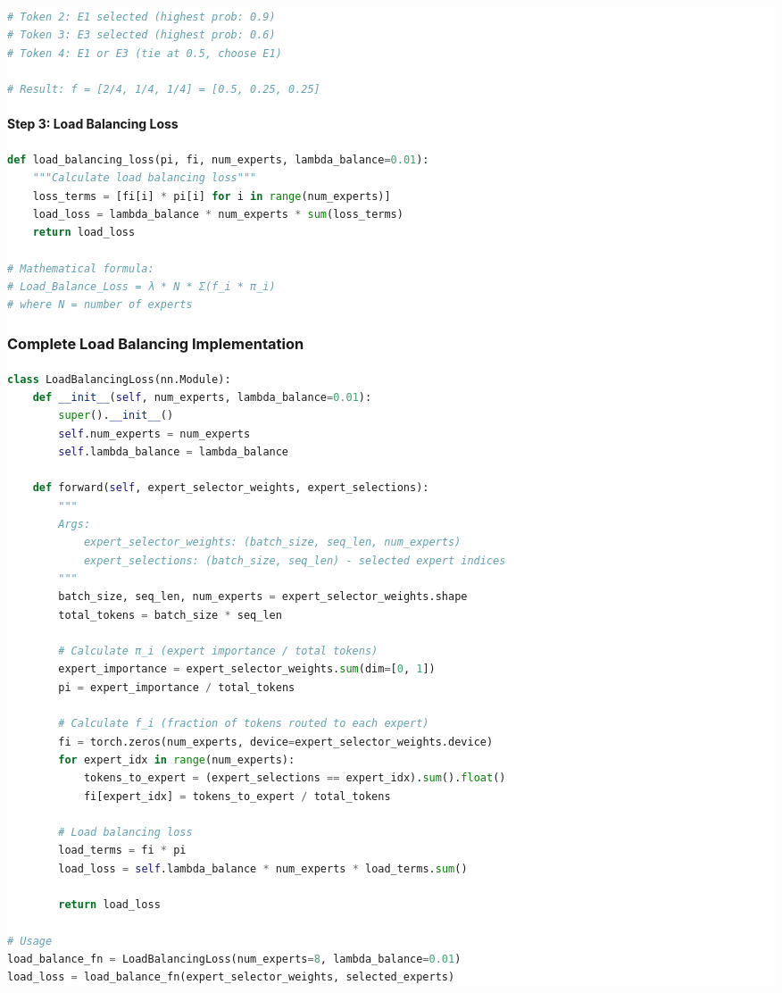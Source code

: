 ```python
# Token 2: E1 selected (highest prob: 0.9)  
# Token 3: E3 selected (highest prob: 0.6)
# Token 4: E1 or E3 (tie at 0.5, choose E1)

# Result: f = [2/4, 1/4, 1/4] = [0.5, 0.25, 0.25]
```

#### Step 3: Load Balancing Loss

```python
def load_balancing_loss(pi, fi, num_experts, lambda_balance=0.01):
    """Calculate load balancing loss"""
    loss_terms = [fi[i] * pi[i] for i in range(num_experts)]
    load_loss = lambda_balance * num_experts * sum(loss_terms)
    return load_loss

# Mathematical formula:
# Load_Balance_Loss = λ * N * Σ(f_i * π_i)
# where N = number of experts
```

### Complete Load Balancing Implementation

```python
class LoadBalancingLoss(nn.Module):
    def __init__(self, num_experts, lambda_balance=0.01):
        super().__init__()
        self.num_experts = num_experts
        self.lambda_balance = lambda_balance
    
    def forward(self, expert_selector_weights, expert_selections):
        """
        Args:
            expert_selector_weights: (batch_size, seq_len, num_experts)
            expert_selections: (batch_size, seq_len) - selected expert indices
        """
        batch_size, seq_len, num_experts = expert_selector_weights.shape
        total_tokens = batch_size * seq_len
        
        # Calculate π_i (expert importance / total tokens)
        expert_importance = expert_selector_weights.sum(dim=[0, 1])
        pi = expert_importance / total_tokens
        
        # Calculate f_i (fraction of tokens routed to each expert)
        fi = torch.zeros(num_experts, device=expert_selector_weights.device)
        for expert_idx in range(num_experts):
            tokens_to_expert = (expert_selections == expert_idx).sum().float()
            fi[expert_idx] = tokens_to_expert / total_tokens
        
        # Load balancing loss
        load_terms = fi * pi
        load_loss = self.lambda_balance * num_experts * load_terms.sum()
        
        return load_loss

# Usage
load_balance_fn = LoadBalancingLoss(num_experts=8, lambda_balance=0.01)
load_loss = load_balance_fn(expert_selector_weights, selected_experts)
```
